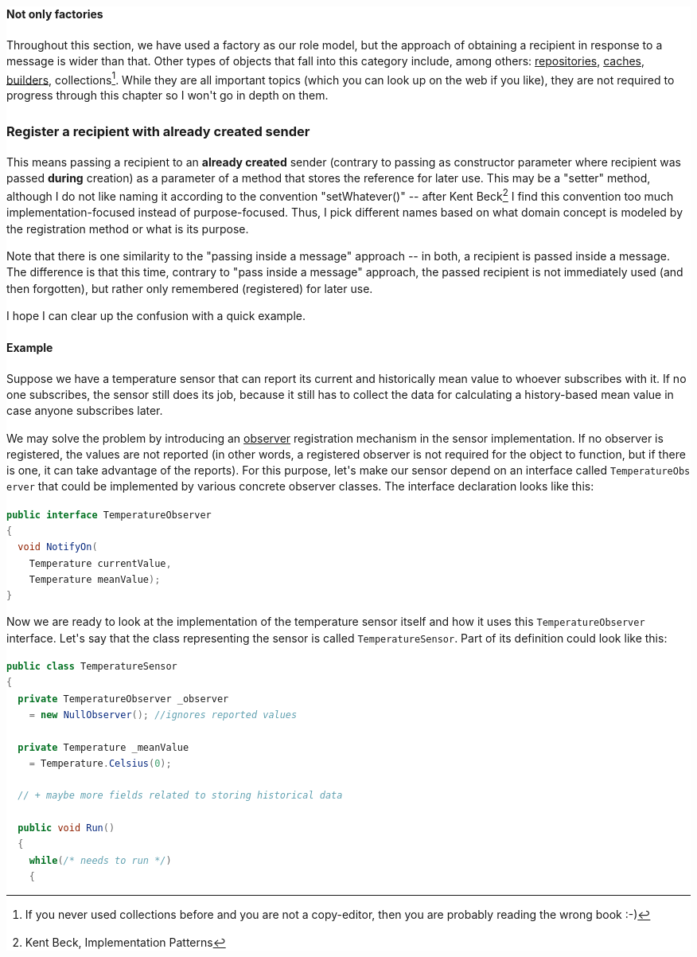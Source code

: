 #### Not only factories

Throughout this section, we have used a factory as our role model, but the approach of obtaining a recipient in response to a message is wider than that. Other types of objects that fall into this category include, among others: [repositories](http://martinfowler.com/eaaCatalog/repository.html), [caches](http://en.wikipedia.org/wiki/Cache_(computing)), [builders](http://www.blackwasp.co.uk/Builder.aspx), collections[^collectionsremark]. While they are all important topics (which you can look up on the web if you like), they are not required to progress through this chapter so I won't go in depth on them.

### Register a recipient with already created sender

This means passing a recipient to an **already created** sender (contrary to passing as constructor parameter where recipient was passed **during** creation) as a parameter of a method that stores the 
reference for later use. This may be a "setter" method, although I do not like naming it according to the convention "setWhatever()" -- after Kent Beck[^implementationpatterns] I find this convention too much implementation-focused instead of purpose-focused. Thus, I pick different names based on what domain concept is modeled by the registration method or what is its purpose.

Note that there is one similarity to the "passing inside a message" approach -- in both, a recipient is passed inside a message. The difference is that this time, contrary to "pass inside a message" approach, the passed recipient is not immediately used (and then forgotten), but rather only remembered (registered) for later use.

I hope I can clear up the confusion with a quick example.

#### Example

Suppose we have a temperature sensor that can report its current and historically mean value to whoever subscribes with it. If no one subscribes, the sensor still does its job, because it still has to collect the data for calculating a history-based mean value in case anyone subscribes later. 

We may solve the problem by introducing an [observer](http://www.oodesign.com/observer-pattern.html) registration mechanism in the sensor implementation. If no observer is registered, the values are not reported (in other words, a registered observer is not required for the object to function, but if there is one, it can take advantage of the reports). For this purpose, let's make our sensor depend on an interface called `TemperatureObserver` that could be implemented by various concrete observer classes. The interface declaration looks like this:

```csharp
public interface TemperatureObserver
{
  void NotifyOn(
    Temperature currentValue,
    Temperature meanValue);  
}
```

Now we are ready to look at the implementation of the temperature sensor itself and how it uses this `TemperatureObserver` interface. Let's say that the class representing the sensor is called `TemperatureSensor`. Part of its definition could look like this:

```csharp
public class TemperatureSensor
{
  private TemperatureObserver _observer 
    = new NullObserver(); //ignores reported values
    
  private Temperature _meanValue 
    = Temperature.Celsius(0);
  
  // + maybe more fields related to storing historical data

  public void Run()
  {
    while(/* needs to run */)
    {
```

[^kolskybain]: I got this saying from Amir Kolsky and Scott Bain
[^implementationpatterns]: Kent Beck, Implementation Patterns
[^encapsulatewhatvaries]: Note that this is an application of Gang of Four guideline: "encapsulate what varies".
[^seemanndi]: For details, check Dependency Injection in .NET by Mark Seemann.
[^essentialskills]: A. Shalloway et al., Essential Skills For The Agile Developer.
[^messageotherchangecase]: although it does need to change when the rule "first validate, then apply to sessions" changes
[^collectionsremark]: If you never used collections before and you are not a copy-editor, then you are probably reading the wrong book :-)
[^nullobject]: This pattern has a name and the name is... Null Object (surprise!). You can read more on this pattern at http://www.cs.oberlin.edu/~jwalker/nullObjPattern/ and http://www.cs.oberlin.edu/~jwalker/refs/woolf.ps (a little older document)
[^simplerbutnotflexible]: There are simple ways, yet none is as flexible as using factories.